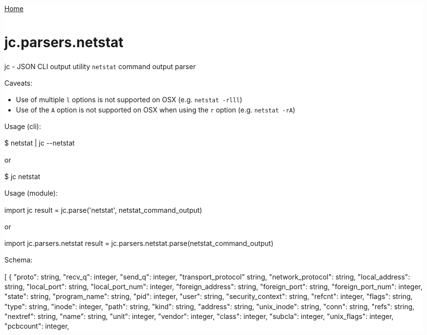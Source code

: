 [Home](https://kellyjonbrazil.github.io/jc/)
<a id="jc.parsers.netstat"></a>

# jc.parsers.netstat

jc - JSON CLI output utility `netstat` command output parser

Caveats:
- Use of multiple `l` options is not supported on OSX (e.g. `netstat -rlll`)
- Use of the `A` option is not supported on OSX when using the `r` option
(e.g. `netstat -rA`)

Usage (cli):

$ netstat | jc --netstat

or

$ jc netstat

Usage (module):

import jc
result = jc.parse('netstat', netstat_command_output)

or

import jc.parsers.netstat
result = jc.parsers.netstat.parse(netstat_command_output)

Schema:

[
{
"proto":                  string,
"recv_q":                 integer,
"send_q":                 integer,
"transport_protocol"      string,
"network_protocol":       string,
"local_address":          string,
"local_port":             string,
"local_port_num":         integer,
"foreign_address":        string,
"foreign_port":           string,
"foreign_port_num":       integer,
"state":                  string,
"program_name":           string,
"pid":                    integer,
"user":                   string,
"security_context":       string,
"refcnt":                 integer,
"flags":                  string,
"type":                   string,
"inode":                  integer,
"path":                   string,
"kind":                   string,
"address":                string,
"unix_inode":             string,
"conn":                   string,
"refs":                   string,
"nextref":                string,
"name":                   string,
"unit":                   integer,
"vendor":                 integer,
"class":                  integer,
"subcla":                 integer,
"unix_flags":             integer,
"pcbcount":               integer,